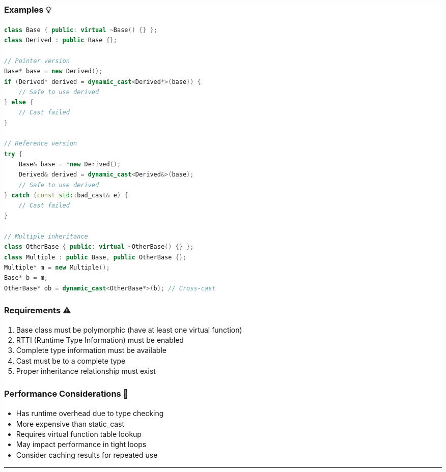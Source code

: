 ### Examples 💡
```cpp
class Base { public: virtual ~Base() {} };
class Derived : public Base {};

// Pointer version
Base* base = new Derived();
if (Derived* derived = dynamic_cast<Derived*>(base)) {
    // Safe to use derived
} else {
    // Cast failed
}

// Reference version
try {
    Base& base = *new Derived();
    Derived& derived = dynamic_cast<Derived&>(base);
    // Safe to use derived
} catch (const std::bad_cast& e) {
    // Cast failed
}

// Multiple inheritance
class OtherBase { public: virtual ~OtherBase() {} };
class Multiple : public Base, public OtherBase {};
Multiple* m = new Multiple();
Base* b = m;
OtherBase* ob = dynamic_cast<OtherBase*>(b); // Cross-cast
```

### Requirements ⚠️
1. Base class must be polymorphic (have at least one virtual function)
2. RTTI (Runtime Type Information) must be enabled
3. Complete type information must be available
4. Cast must be to a complete type
5. Proper inheritance relationship must exist

### Performance Considerations 🚀
- Has runtime overhead due to type checking
- More expensive than static_cast
- Requires virtual function table lookup
- May impact performance in tight loops
- Consider caching results for repeated use

---